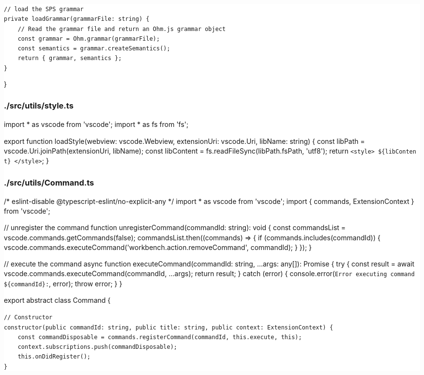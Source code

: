     // load the SPS grammar
    private loadGrammar(grammarFile: string) {
        // Read the grammar file and return an Ohm.js grammar object
        const grammar = Ohm.grammar(grammarFile);
        const semantics = grammar.createSemantics();
        return { grammar, semantics };
    }
}
### ./src/utils/style.ts
import * as vscode from 'vscode';
import * as fs from 'fs';

export function loadStyle(webview: vscode.Webview, extensionUri: vscode.Uri, libName: string) {
    const libPath = vscode.Uri.joinPath(extensionUri, libName);
    const libContent = fs.readFileSync(libPath.fsPath, 'utf8');
    return `<style>
${libContent}
</style>`;
}
### ./src/utils/Command.ts
/* eslint-disable @typescript-eslint/no-explicit-any */
import * as vscode from 'vscode';
import { commands, ExtensionContext } from 'vscode';

// unregister the command
function unregisterCommand(commandId: string): void {
    const commandsList = vscode.commands.getCommands(false);
    commandsList.then((commands) => {
        if (commands.includes(commandId)) {
            vscode.commands.executeCommand('workbench.action.removeCommand', commandId);
        }
    });
}

// execute the command
async function executeCommand(commandId: string, ...args: any[]): Promise<any> {
    try {
        const result = await vscode.commands.executeCommand(commandId, ...args);
        return result;
    } catch (error) {
        console.error(`Error executing command ${commandId}:`, error);
        throw error;
    }
}

export abstract class Command {

    // Constructor
    constructor(public commandId: string, public title: string, public context: ExtensionContext) {
        const commandDisposable = commands.registerCommand(commandId, this.execute, this);
        context.subscriptions.push(commandDisposable);
        this.onDidRegister();
    }
